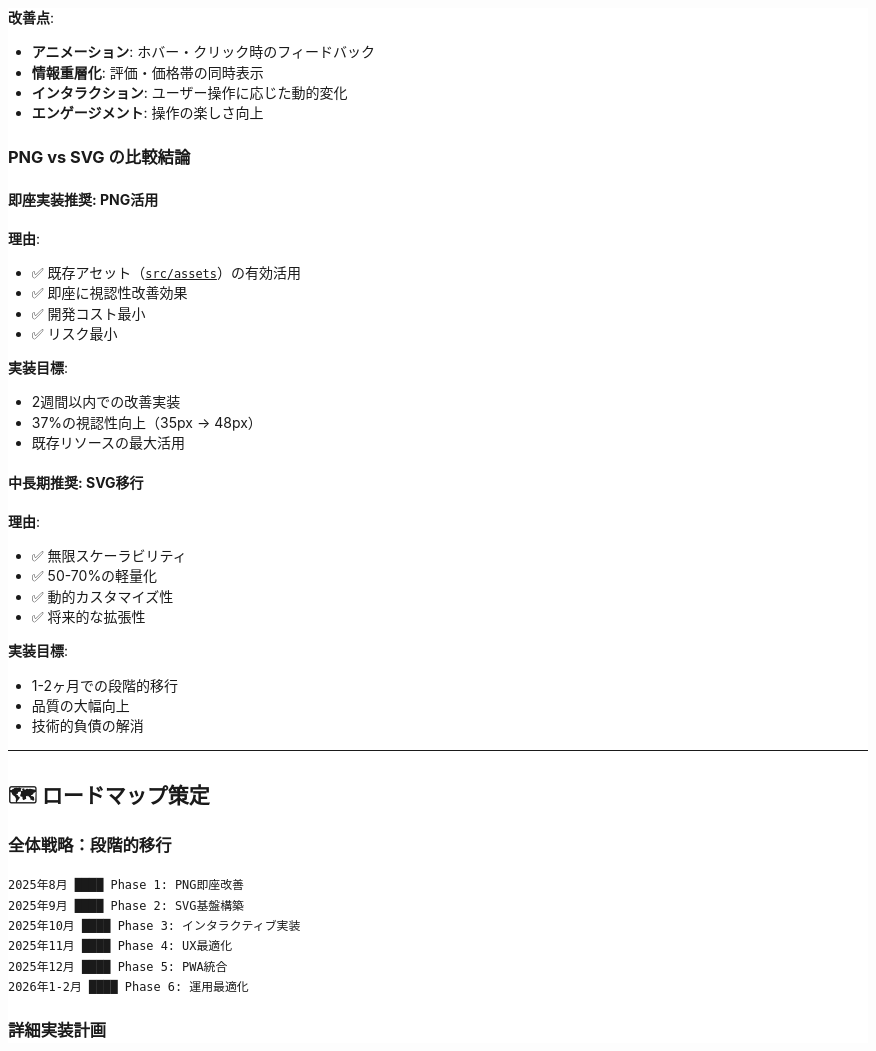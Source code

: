 **改善点**:

- **アニメーション**: ホバー・クリック時のフィードバック
- **情報重層化**: 評価・価格帯の同時表示
- **インタラクション**: ユーザー操作に応じた動的変化
- **エンゲージメント**: 操作の楽しさ向上

### PNG vs SVG の比較結論

#### 即座実装推奨: **PNG活用**

**理由**:

- ✅ 既存アセット（[`src/assets`](../../src/assets/)）の有効活用
- ✅ 即座に視認性改善効果
- ✅ 開発コスト最小
- ✅ リスク最小

**実装目標**:

- 2週間以内での改善実装
- 37%の視認性向上（35px → 48px）
- 既存リソースの最大活用

#### 中長期推奨: **SVG移行**

**理由**:

- ✅ 無限スケーラビリティ
- ✅ 50-70%の軽量化
- ✅ 動的カスタマイズ性
- ✅ 将来的な拡張性

**実装目標**:

- 1-2ヶ月での段階的移行
- 品質の大幅向上
- 技術的負債の解消

---

## 🗺️ ロードマップ策定

### 全体戦略：段階的移行

```text
2025年8月 ████ Phase 1: PNG即座改善
2025年9月 ████ Phase 2: SVG基盤構築
2025年10月 ████ Phase 3: インタラクティブ実装
2025年11月 ████ Phase 4: UX最適化
2025年12月 ████ Phase 5: PWA統合
2026年1-2月 ████ Phase 6: 運用最適化
```

### 詳細実装計画

